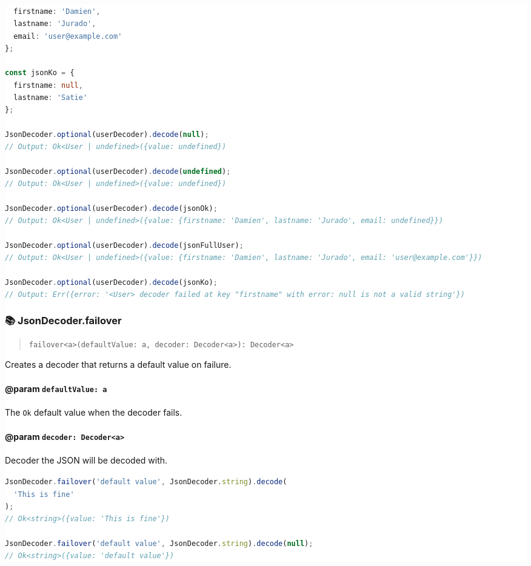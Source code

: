 ```ts
  firstname: 'Damien',
  lastname: 'Jurado',
  email: 'user@example.com'
};

const jsonKo = {
  firstname: null,
  lastname: 'Satie'
};

JsonDecoder.optional(userDecoder).decode(null);
// Output: Ok<User | undefined>({value: undefined})

JsonDecoder.optional(userDecoder).decode(undefined);
// Output: Ok<User | undefined>({value: undefined})

JsonDecoder.optional(userDecoder).decode(jsonOk);
// Output: Ok<User | undefined>({value: {firstname: 'Damien', lastname: 'Jurado', email: undefined}})

JsonDecoder.optional(userDecoder).decode(jsonFullUser);
// Output: Ok<User | undefined>({value: {firstname: 'Damien', lastname: 'Jurado', email: 'user@example.com'}})

JsonDecoder.optional(userDecoder).decode(jsonKo);
// Output: Err({error: '<User> decoder failed at key "firstname" with error: null is not a valid string'})
```

### 📚 JsonDecoder.failover

> `failover<a>(defaultValue: a, decoder: Decoder<a>): Decoder<a>`

Creates a decoder that returns a default value on failure.

#### @param `defaultValue: a`

The `Ok` default value when the decoder fails.

#### @param `decoder: Decoder<a>`

Decoder the JSON will be decoded with.

```ts
JsonDecoder.failover('default value', JsonDecoder.string).decode(
  'This is fine'
);
// Ok<string>({value: 'This is fine'})

JsonDecoder.failover('default value', JsonDecoder.string).decode(null);
// Ok<string>({value: 'default value'})
```
